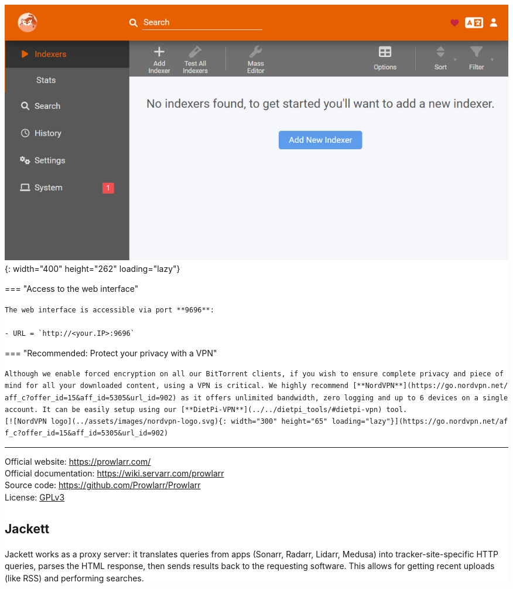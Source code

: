 ![Prowlarr web interface screenshot](../assets/images/dietpi-software-download-prowlarr.png){: width="400" height="262" loading="lazy"}

=== "Access to the web interface"

    The web interface is accessible via port **9696**:

    - URL = `http://<your.IP>:9696`

=== "Recommended: Protect your privacy with a VPN"

    Although we enable forced encryption on all our BitTorrent clients, if you wish to ensure complete privacy and piece of mind for all your downloaded content, using a VPN is critical. We highly recommend [**NordVPN**](https://go.nordvpn.net/aff_c?offer_id=15&aff_id=5305&url_id=902) as it offers unlimited bandwidth, zero logging and up to 6 devices on a single account. It can be easily setup using our [**DietPi-VPN**](../../dietpi_tools/#dietpi-vpn) tool.  
    [![NordVPN logo](../assets/images/nordvpn-logo.svg){: width="300" height="65" loading="lazy"}](https://go.nordvpn.net/aff_c?offer_id=15&aff_id=5305&url_id=902)

***

Official website: <https://prowlarr.com/>  
Official documentation: <https://wiki.servarr.com/prowlarr>  
Source code: <https://github.com/Prowlarr/Prowlarr>  
License: [GPLv3](https://github.com/Prowlarr/Prowlarr/blob/develop/LICENSE)

## Jackett

Jackett works as a proxy server: it translates queries from apps (Sonarr, Radarr, Lidarr, Medusa) into tracker-site-specific HTTP queries, parses the HTML response, then sends results back to the requesting software. This allows for getting recent uploads (like RSS) and performing searches.
